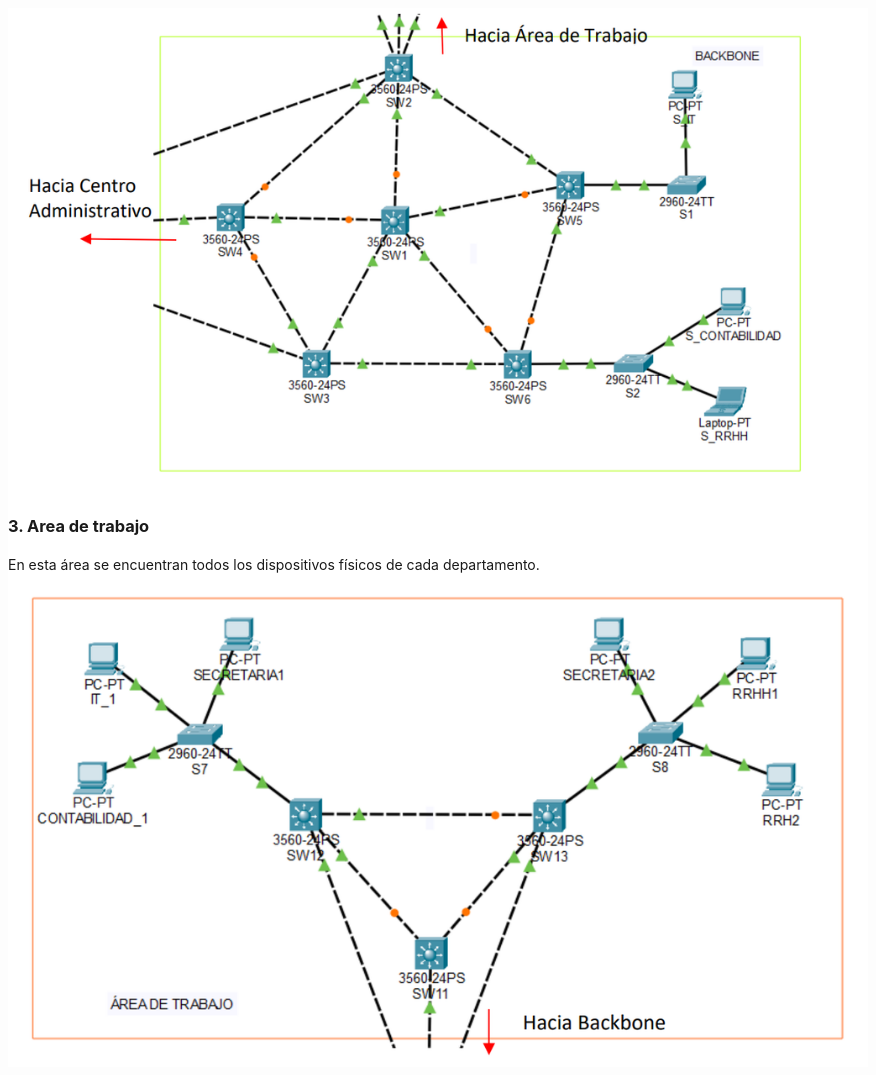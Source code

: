 ![](./assets/backbone.png)

### 3. Area de trabajo

En esta área se encuentran todos los dispositivos físicos de cada
departamento.

![](./assets/area_trabajo.png)
